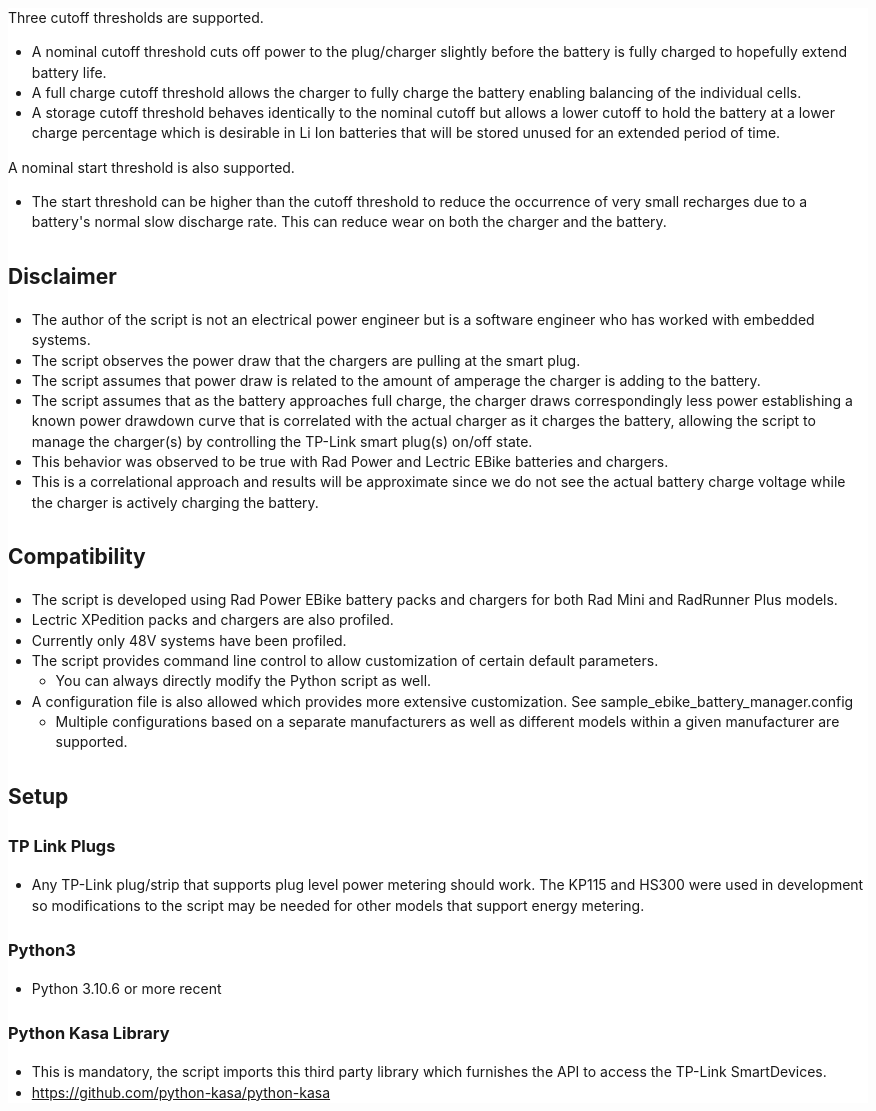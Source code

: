 Three cutoff thresholds are supported.  
- A nominal cutoff threshold cuts off power to the plug/charger slightly before the battery is fully charged to hopefully extend battery life.
- A full charge cutoff threshold allows the charger to fully charge the battery enabling balancing of the individual cells.
- A storage cutoff threshold behaves identically to the nominal cutoff but allows a lower cutoff to hold the battery at a lower charge percentage which is desirable in Li Ion batteries that will be stored unused for an extended period of time.

A nominal start threshold is also supported.
- The start threshold can be higher than the cutoff threshold to reduce the occurrence of very small recharges due to a battery's normal slow discharge rate.  This can reduce wear on both the charger and the battery.
## Disclaimer
- The author of the script is not an electrical power engineer but is a software engineer who has worked with embedded systems. 
- The script observes the power draw that the chargers are pulling at the smart plug.
- The script assumes that power draw is related to the amount of amperage the charger is adding to the battery.
- The script assumes that as the battery approaches full charge, the charger draws correspondingly less power establishing a known power drawdown curve that is correlated with the actual charger as it charges the battery, allowing the script to manage the charger(s) by controlling the TP-Link smart plug(s) on/off state. 
- This behavior was observed to be true with Rad Power and Lectric EBike batteries and chargers.
- This is a correlational approach and results will be approximate since we do not see the actual battery charge voltage while the charger is actively charging the battery.
## Compatibility
- The script is developed using Rad Power EBike battery packs and chargers for both Rad Mini and RadRunner Plus models.
- Lectric XPedition packs and chargers are also profiled.
- Currently only 48V systems have been profiled.
- The script provides command line control to allow customization of certain default parameters.
    - You can always directly modify the Python script as well.
- A configuration file is also allowed which provides more extensive customization.  See sample_ebike_battery_manager.config
    - Multiple configurations based on a separate manufacturers as well as different models within a given manufacturer are supported.
## Setup
### TP Link Plugs
- Any TP-Link plug/strip that supports plug level power metering should work.  The KP115 and HS300 were used in development so modifications to the script may be needed for other models that support energy metering.
### Python3
- Python 3.10.6 or more recent
### Python Kasa Library
- This is mandatory, the script imports this third party library which furnishes the API to access the TP-Link SmartDevices.
- https://github.com/python-kasa/python-kasa
